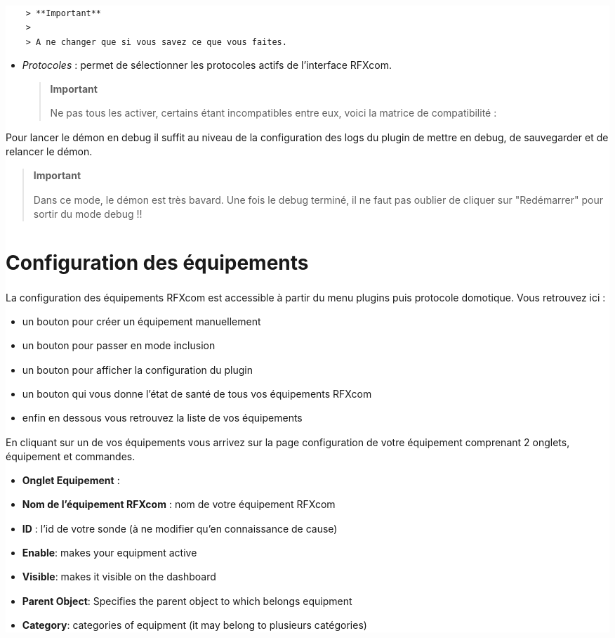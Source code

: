         > **Important**
        >
        > A ne changer que si vous savez ce que vous faites.

-   *Protocoles* : permet de sélectionner les protocoles actifs de
    l’interface RFXcom.

    > **Important**
    >
    > Ne pas tous les activer, certains étant incompatibles entre eux, voici
    > la matrice de compatibilité :

Pour lancer le démon en debug il suffit au niveau de la configuration
des logs du plugin de mettre en debug, de sauvegarder et de relancer le
démon.

> **Important**
>
> Dans ce mode, le démon est très bavard. Une fois le debug terminé, il
> ne faut pas oublier de cliquer sur "Redémarrer" pour sortir du mode
> debug !!

Configuration des équipements
=============================

La configuration des équipements RFXcom est accessible à partir du menu
plugins puis protocole domotique. Vous retrouvez ici :

-   un bouton pour créer un équipement manuellement

-   un bouton pour passer en mode inclusion

-   un bouton pour afficher la configuration du plugin

-   un bouton qui vous donne l’état de santé de tous vos équipements
    RFXcom

-   enfin en dessous vous retrouvez la liste de vos équipements

En cliquant sur un de vos équipements vous arrivez sur la page
configuration de votre équipement comprenant 2 onglets, équipement et
commandes.

-   **Onglet Equipement** :

-   **Nom de l’équipement RFXcom** : nom de votre équipement RFXcom

-   **ID** : l’id de votre sonde (à ne modifier qu’en connaissance
    de cause)

-   **Enable**: makes your equipment active

-   **Visible**: makes it visible on the dashboard

-   **Parent Object**: Specifies the parent object to which belongs
    equipment

-   **Category**: categories of equipment (it may belong to
    plusieurs catégories)
